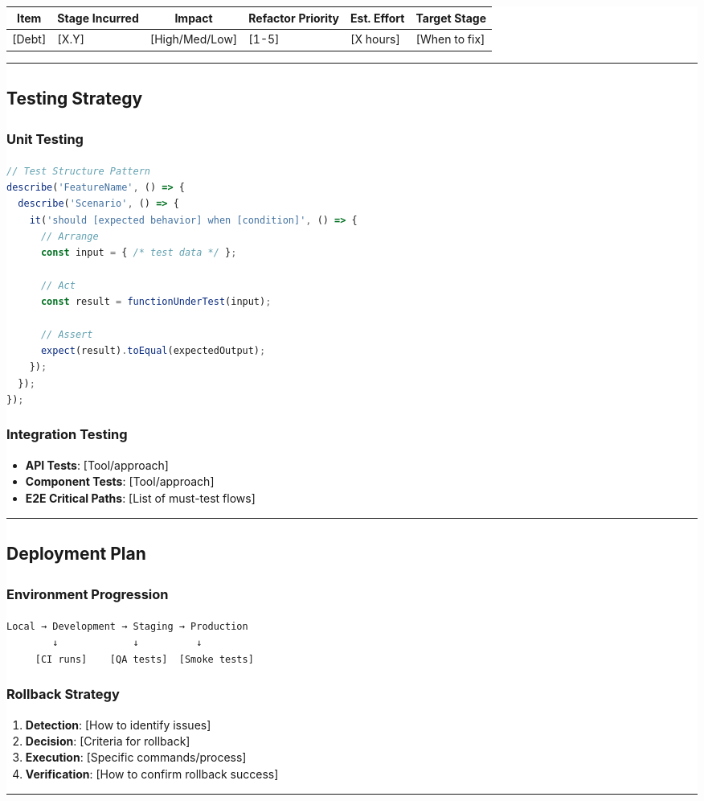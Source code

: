 |Item|Stage Incurred|Impact|Refactor Priority|Est. Effort|Target Stage|
|---|---|---|---|---|---|
|[Debt]|[X.Y]|[High/Med/Low]|[1-5]|[X hours]|[When to fix]|

---

## Testing Strategy

### Unit Testing

```typescript
// Test Structure Pattern
describe('FeatureName', () => {
  describe('Scenario', () => {
    it('should [expected behavior] when [condition]', () => {
      // Arrange
      const input = { /* test data */ };
      
      // Act
      const result = functionUnderTest(input);
      
      // Assert
      expect(result).toEqual(expectedOutput);
    });
  });
});
```

### Integration Testing

- **API Tests**: [Tool/approach]
- **Component Tests**: [Tool/approach]
- **E2E Critical Paths**: [List of must-test flows]

---

## Deployment Plan

### Environment Progression

```
Local → Development → Staging → Production
        ↓             ↓          ↓
     [CI runs]    [QA tests]  [Smoke tests]
```

### Rollback Strategy

1. **Detection**: [How to identify issues]
2. **Decision**: [Criteria for rollback]
3. **Execution**: [Specific commands/process]
4. **Verification**: [How to confirm rollback success]

---
